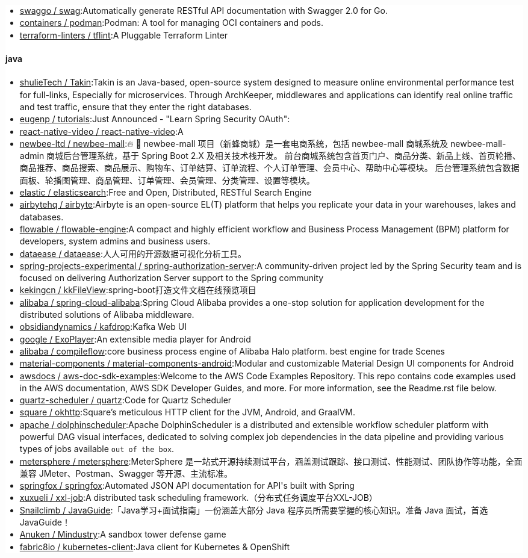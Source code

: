 * [swaggo / swag](https://github.com/swaggo/swag):Automatically generate RESTful API documentation with Swagger 2.0 for Go.
* [containers / podman](https://github.com/containers/podman):Podman: A tool for managing OCI containers and pods.
* [terraform-linters / tflint](https://github.com/terraform-linters/tflint):A Pluggable Terraform Linter

#### java
* [shulieTech / Takin](https://github.com/shulieTech/Takin):Takin is an Java-based, open-source system designed to measure online environmental performance test for full-links, Especially for microservices. Through ArchKeeper, middlewares and applications can identify real online traffic and test traffic, ensure that they enter the right databases.
* [eugenp / tutorials](https://github.com/eugenp/tutorials):Just Announced - "Learn Spring Security OAuth":
* [react-native-video / react-native-video](https://github.com/react-native-video/react-native-video):A <Video /> component for react-native
* [newbee-ltd / newbee-mall](https://github.com/newbee-ltd/newbee-mall):🔥 🎉 newbee-mall 项目（新蜂商城）是一套电商系统，包括 newbee-mall 商城系统及 newbee-mall-admin 商城后台管理系统，基于 Spring Boot 2.X 及相关技术栈开发。 前台商城系统包含首页门户、商品分类、新品上线、首页轮播、商品推荐、商品搜索、商品展示、购物车、订单结算、订单流程、个人订单管理、会员中心、帮助中心等模块。 后台管理系统包含数据面板、轮播图管理、商品管理、订单管理、会员管理、分类管理、设置等模块。
* [elastic / elasticsearch](https://github.com/elastic/elasticsearch):Free and Open, Distributed, RESTful Search Engine
* [airbytehq / airbyte](https://github.com/airbytehq/airbyte):Airbyte is an open-source EL(T) platform that helps you replicate your data in your warehouses, lakes and databases.
* [flowable / flowable-engine](https://github.com/flowable/flowable-engine):A compact and highly efficient workflow and Business Process Management (BPM) platform for developers, system admins and business users.
* [dataease / dataease](https://github.com/dataease/dataease):人人可用的开源数据可视化分析工具。
* [spring-projects-experimental / spring-authorization-server](https://github.com/spring-projects-experimental/spring-authorization-server):A community-driven project led by the Spring Security team and is focused on delivering Authorization Server support to the Spring community
* [kekingcn / kkFileView](https://github.com/kekingcn/kkFileView):spring-boot打造文件文档在线预览项目
* [alibaba / spring-cloud-alibaba](https://github.com/alibaba/spring-cloud-alibaba):Spring Cloud Alibaba provides a one-stop solution for application development for the distributed solutions of Alibaba middleware.
* [obsidiandynamics / kafdrop](https://github.com/obsidiandynamics/kafdrop):Kafka Web UI
* [google / ExoPlayer](https://github.com/google/ExoPlayer):An extensible media player for Android
* [alibaba / compileflow](https://github.com/alibaba/compileflow):core business process engine of Alibaba Halo platform. best engine for trade Scenes
* [material-components / material-components-android](https://github.com/material-components/material-components-android):Modular and customizable Material Design UI components for Android
* [awsdocs / aws-doc-sdk-examples](https://github.com/awsdocs/aws-doc-sdk-examples):Welcome to the AWS Code Examples Repository. This repo contains code examples used in the AWS documentation, AWS SDK Developer Guides, and more. For more information, see the Readme.rst file below.
* [quartz-scheduler / quartz](https://github.com/quartz-scheduler/quartz):Code for Quartz Scheduler
* [square / okhttp](https://github.com/square/okhttp):Square’s meticulous HTTP client for the JVM, Android, and GraalVM.
* [apache / dolphinscheduler](https://github.com/apache/dolphinscheduler):Apache DolphinScheduler is a distributed and extensible workflow scheduler platform with powerful DAG visual interfaces, dedicated to solving complex job dependencies in the data pipeline and providing various types of jobs available `out of the box`.
* [metersphere / metersphere](https://github.com/metersphere/metersphere):MeterSphere 是一站式开源持续测试平台，涵盖测试跟踪、接口测试、性能测试、团队协作等功能，全面兼容 JMeter、Postman、Swagger 等开源、主流标准。
* [springfox / springfox](https://github.com/springfox/springfox):Automated JSON API documentation for API's built with Spring
* [xuxueli / xxl-job](https://github.com/xuxueli/xxl-job):A distributed task scheduling framework.（分布式任务调度平台XXL-JOB）
* [Snailclimb / JavaGuide](https://github.com/Snailclimb/JavaGuide):「Java学习+面试指南」一份涵盖大部分 Java 程序员所需要掌握的核心知识。准备 Java 面试，首选 JavaGuide！
* [Anuken / Mindustry](https://github.com/Anuken/Mindustry):A sandbox tower defense game
* [fabric8io / kubernetes-client](https://github.com/fabric8io/kubernetes-client):Java client for Kubernetes & OpenShift
